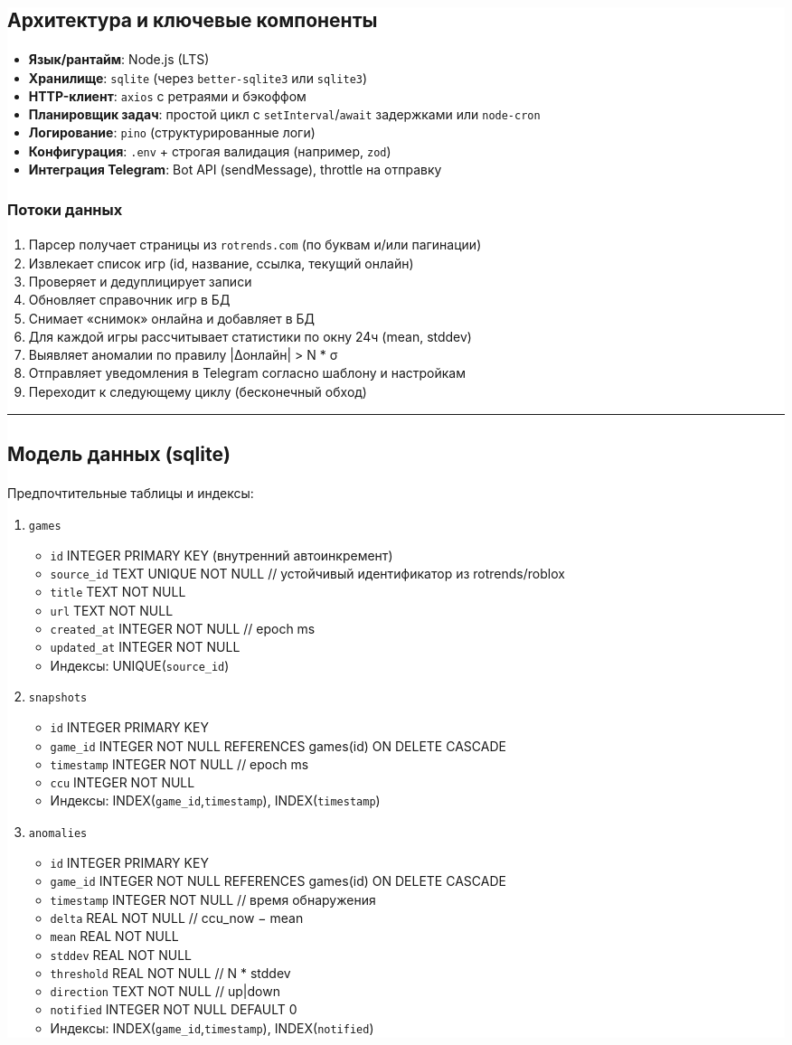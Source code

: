 
## Архитектура и ключевые компоненты
- **Язык/рантайм**: Node.js (LTS)
- **Хранилище**: `sqlite` (через `better-sqlite3` или `sqlite3`)
- **HTTP-клиент**: `axios` с ретраями и бэкоффом
- **Планировщик задач**: простой цикл с `setInterval`/`await` задержками или `node-cron`
- **Логирование**: `pino` (структурированные логи)
- **Конфигурация**: `.env` + строгая валидация (например, `zod`)
- **Интеграция Telegram**: Bot API (sendMessage), throttle на отправку

### Потоки данных
1. Парсер получает страницы из `rotrends.com` (по буквам и/или пагинации)
2. Извлекает список игр (id, название, ссылка, текущий онлайн)
3. Проверяет и дедуплицирует записи
4. Обновляет справочник игр в БД
5. Снимает «снимок» онлайна и добавляет в БД
6. Для каждой игры рассчитывает статистики по окну 24ч (mean, stddev)
7. Выявляет аномалии по правилу |Δонлайн| > N * σ
8. Отправляет уведомления в Telegram согласно шаблону и настройкам
9. Переходит к следующему циклу (бесконечный обход)

---

## Модель данных (sqlite)
Предпочтительные таблицы и индексы:

1. `games`
   - `id` INTEGER PRIMARY KEY (внутренний автоинкремент)
   - `source_id` TEXT UNIQUE NOT NULL  // устойчивый идентификатор из rotrends/roblox
   - `title` TEXT NOT NULL
   - `url` TEXT NOT NULL
   - `created_at` INTEGER NOT NULL  // epoch ms
   - `updated_at` INTEGER NOT NULL
   - Индексы: UNIQUE(`source_id`)

2. `snapshots`
   - `id` INTEGER PRIMARY KEY
   - `game_id` INTEGER NOT NULL REFERENCES games(id) ON DELETE CASCADE
   - `timestamp` INTEGER NOT NULL  // epoch ms
   - `ccu` INTEGER NOT NULL
   - Индексы: INDEX(`game_id`,`timestamp`), INDEX(`timestamp`)

3. `anomalies`
   - `id` INTEGER PRIMARY KEY
   - `game_id` INTEGER NOT NULL REFERENCES games(id) ON DELETE CASCADE
   - `timestamp` INTEGER NOT NULL  // время обнаружения
   - `delta` REAL NOT NULL  // ccu_now − mean
   - `mean` REAL NOT NULL
   - `stddev` REAL NOT NULL
   - `threshold` REAL NOT NULL  // N * stddev
   - `direction` TEXT NOT NULL  // up|down
   - `notified` INTEGER NOT NULL DEFAULT 0
   - Индексы: INDEX(`game_id`,`timestamp`), INDEX(`notified`)
